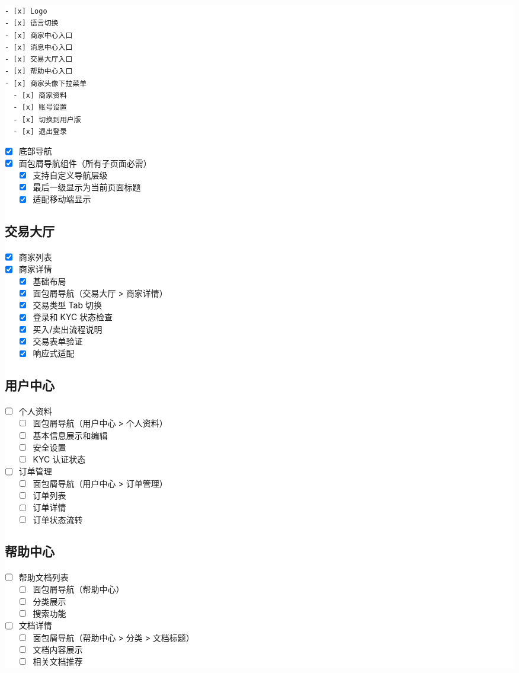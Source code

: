     - [x] Logo
    - [x] 语言切换
    - [x] 商家中心入口
    - [x] 消息中心入口
    - [x] 交易大厅入口
    - [x] 帮助中心入口
    - [x] 商家头像下拉菜单
      - [x] 商家资料
      - [x] 账号设置
      - [x] 切换到用户版
      - [x] 退出登录
- [x] 底部导航
- [x] 面包屑导航组件（所有子页面必需）
  - [x] 支持自定义导航层级
  - [x] 最后一级显示为当前页面标题
  - [x] 适配移动端显示

## 交易大厅
- [x] 商家列表
- [x] 商家详情
  - [x] 基础布局
  - [x] 面包屑导航（交易大厅 > 商家详情）
  - [x] 交易类型 Tab 切换
  - [x] 登录和 KYC 状态检查
  - [x] 买入/卖出流程说明
  - [x] 交易表单验证
  - [x] 响应式适配

## 用户中心
- [ ] 个人资料
  - [ ] 面包屑导航（用户中心 > 个人资料）
  - [ ] 基本信息展示和编辑
  - [ ] 安全设置
  - [ ] KYC 认证状态

- [ ] 订单管理
  - [ ] 面包屑导航（用户中心 > 订单管理）
  - [ ] 订单列表
  - [ ] 订单详情
  - [ ] 订单状态流转

## 帮助中心
- [ ] 帮助文档列表
  - [ ] 面包屑导航（帮助中心）
  - [ ] 分类展示
  - [ ] 搜索功能

- [ ] 文档详情
  - [ ] 面包屑导航（帮助中心 > 分类 > 文档标题）
  - [ ] 文档内容展示
  - [ ] 相关文档推荐
